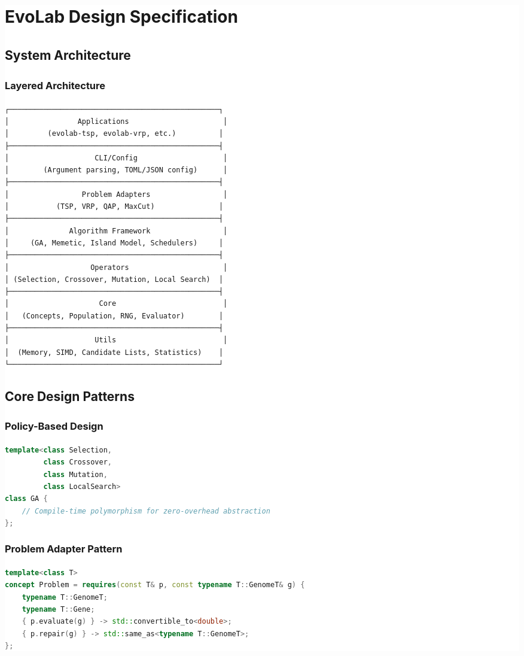 # EvoLab Design Specification

## System Architecture

### Layered Architecture

```
┌─────────────────────────────────────────────────┐
│                Applications                      │
│         (evolab-tsp, evolab-vrp, etc.)          │
├─────────────────────────────────────────────────┤
│                    CLI/Config                    │
│        (Argument parsing, TOML/JSON config)      │
├─────────────────────────────────────────────────┤
│                 Problem Adapters                 │
│           (TSP, VRP, QAP, MaxCut)               │
├─────────────────────────────────────────────────┤
│              Algorithm Framework                 │
│     (GA, Memetic, Island Model, Schedulers)     │
├─────────────────────────────────────────────────┤
│                   Operators                      │
│ (Selection, Crossover, Mutation, Local Search)  │
├─────────────────────────────────────────────────┤
│                     Core                         │
│   (Concepts, Population, RNG, Evaluator)        │
├─────────────────────────────────────────────────┤
│                    Utils                         │
│  (Memory, SIMD, Candidate Lists, Statistics)    │
└─────────────────────────────────────────────────┘
```

## Core Design Patterns

### Policy-Based Design

```cpp
template<class Selection,
         class Crossover,
         class Mutation,
         class LocalSearch>
class GA {
    // Compile-time polymorphism for zero-overhead abstraction
};
```

### Problem Adapter Pattern

```cpp
template<class T>
concept Problem = requires(const T& p, const typename T::GenomeT& g) {
    typename T::GenomeT;
    typename T::Gene;
    { p.evaluate(g) } -> std::convertible_to<double>;
    { p.repair(g) } -> std::same_as<typename T::GenomeT>;
};
```

